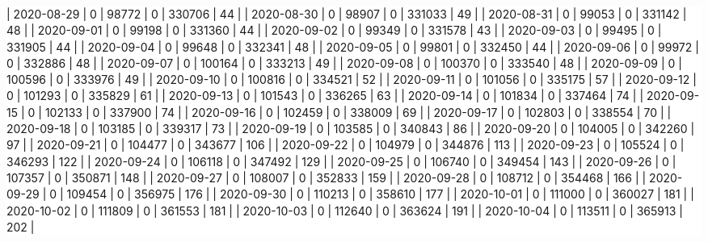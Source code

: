 | 2020-08-29 | 0 | 98772 | 0 | 330706 | 44 |
| 2020-08-30 | 0 | 98907 | 0 | 331033 | 49 |
| 2020-08-31 | 0 | 99053 | 0 | 331142 | 48 |
| 2020-09-01 | 0 | 99198 | 0 | 331360 | 44 |
| 2020-09-02 | 0 | 99349 | 0 | 331578 | 43 |
| 2020-09-03 | 0 | 99495 | 0 | 331905 | 44 |
| 2020-09-04 | 0 | 99648 | 0 | 332341 | 48 |
| 2020-09-05 | 0 | 99801 | 0 | 332450 | 44 |
| 2020-09-06 | 0 | 99972 | 0 | 332886 | 48 |
| 2020-09-07 | 0 | 100164 | 0 | 333213 | 49 |
| 2020-09-08 | 0 | 100370 | 0 | 333540 | 48 |
| 2020-09-09 | 0 | 100596 | 0 | 333976 | 49 |
| 2020-09-10 | 0 | 100816 | 0 | 334521 | 52 |
| 2020-09-11 | 0 | 101056 | 0 | 335175 | 57 |
| 2020-09-12 | 0 | 101293 | 0 | 335829 | 61 |
| 2020-09-13 | 0 | 101543 | 0 | 336265 | 63 |
| 2020-09-14 | 0 | 101834 | 0 | 337464 | 74 |
| 2020-09-15 | 0 | 102133 | 0 | 337900 | 74 |
| 2020-09-16 | 0 | 102459 | 0 | 338009 | 69 |
| 2020-09-17 | 0 | 102803 | 0 | 338554 | 70 |
| 2020-09-18 | 0 | 103185 | 0 | 339317 | 73 |
| 2020-09-19 | 0 | 103585 | 0 | 340843 | 86 |
| 2020-09-20 | 0 | 104005 | 0 | 342260 | 97 |
| 2020-09-21 | 0 | 104477 | 0 | 343677 | 106 |
| 2020-09-22 | 0 | 104979 | 0 | 344876 | 113 |
| 2020-09-23 | 0 | 105524 | 0 | 346293 | 122 |
| 2020-09-24 | 0 | 106118 | 0 | 347492 | 129 |
| 2020-09-25 | 0 | 106740 | 0 | 349454 | 143 |
| 2020-09-26 | 0 | 107357 | 0 | 350871 | 148 |
| 2020-09-27 | 0 | 108007 | 0 | 352833 | 159 |
| 2020-09-28 | 0 | 108712 | 0 | 354468 | 166 |
| 2020-09-29 | 0 | 109454 | 0 | 356975 | 176 |
| 2020-09-30 | 0 | 110213 | 0 | 358610 | 177 |
| 2020-10-01 | 0 | 111000 | 0 | 360027 | 181 |
| 2020-10-02 | 0 | 111809 | 0 | 361553 | 181 |
| 2020-10-03 | 0 | 112640 | 0 | 363624 | 191 |
| 2020-10-04 | 0 | 113511 | 0 | 365913 | 202 |